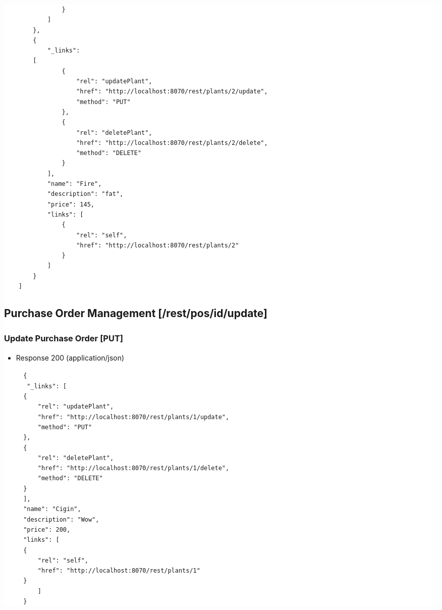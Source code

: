                     }
                ]
            },
            {
                "_links": 
            [
                    {
                        "rel": "updatePlant",
                        "href": "http://localhost:8070/rest/plants/2/update",
                        "method": "PUT"
                    },
                    {
                        "rel": "deletePlant",
                        "href": "http://localhost:8070/rest/plants/2/delete",
                        "method": "DELETE"
                    }
                ],
                "name": "Fire",
                "description": "fat",
                "price": 145,
                "links": [
                    {
                        "rel": "self",
                        "href": "http://localhost:8070/rest/plants/2"
                    }
                ]
            }
        ]


## Purchase Order Management [/rest/pos/id/update]
### Update Purchase Order [PUT]
+ Response 200 (application/json)

        {
         "_links": [
        {
            "rel": "updatePlant",
            "href": "http://localhost:8070/rest/plants/1/update",
            "method": "PUT"
        },
        {
            "rel": "deletePlant",
            "href": "http://localhost:8070/rest/plants/1/delete",
            "method": "DELETE"
        }
        ],
        "name": "Cigin",
        "description": "Wow",
        "price": 200,
        "links": [
        {
            "rel": "self",
            "href": "http://localhost:8070/rest/plants/1"
        }
            ]
        }
